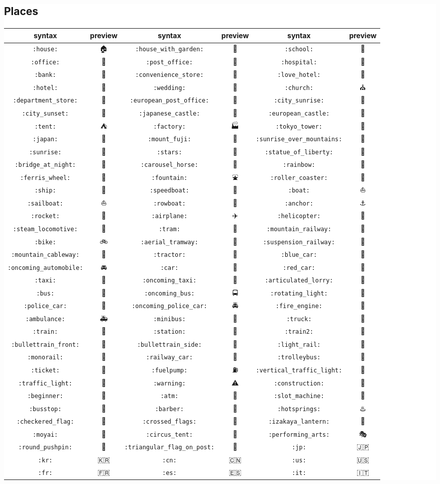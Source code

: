 ## Places

| syntax                | preview             | syntax                    | preview                 | syntax                   | preview                |
|:---------------------:|:-------------------:|:-------------------------:|:-----------------------:|:------------------------:|:----------------------:|
|`:house:`              |:house:              |`:house_with_garden:`      |:house_with_garden:      |`:school:`                |:school:                |
|`:office:`             |:office:             |`:post_office:`            |:post_office:            |`:hospital:`              |:hospital:              |
|`:bank:`               |:bank:               |`:convenience_store:`      |:convenience_store:      |`:love_hotel:`            |:love_hotel:            |
|`:hotel:`              |:hotel:              |`:wedding:`                |:wedding:                |`:church:`                |:church:                |
|`:department_store:`   |:department_store:   |`:european_post_office:`   |:european_post_office:   |`:city_sunrise:`          |:city_sunrise:          |
|`:city_sunset:`        |:city_sunset:        |`:japanese_castle:`        |:japanese_castle:        |`:european_castle:`       |:european_castle:       |
|`:tent:`               |:tent:               |`:factory:`                |:factory:                |`:tokyo_tower:`           |:tokyo_tower:           |
|`:japan:`              |:japan:              |`:mount_fuji:`             |:mount_fuji:             |`:sunrise_over_mountains:`|:sunrise_over_mountains:|
|`:sunrise:`            |:sunrise:            |`:stars:`                  |:stars:                  |`:statue_of_liberty:`     |:statue_of_liberty:     |
|`:bridge_at_night:`    |:bridge_at_night:    |`:carousel_horse:`         |:carousel_horse:         |`:rainbow:`               |:rainbow:               |
|`:ferris_wheel:`       |:ferris_wheel:       |`:fountain:`               |:fountain:               |`:roller_coaster:`        |:roller_coaster:        |
|`:ship:`               |:ship:               |`:speedboat:`              |:speedboat:              |`:boat:`                  |:boat:                  |
|`:sailboat:`           |:sailboat:           |`:rowboat:`                |:rowboat:                |`:anchor:`                |:anchor:                |
|`:rocket:`             |:rocket:             |`:airplane:`               |:airplane:               |`:helicopter:`            |:helicopter:            |
|`:steam_locomotive:`   |:steam_locomotive:   |`:tram:`                   |:tram:                   |`:mountain_railway:`      |:mountain_railway:      |
|`:bike:`               |:bike:               |`:aerial_tramway:`         |:aerial_tramway:         |`:suspension_railway:`    |:suspension_railway:    |
|`:mountain_cableway:`  |:mountain_cableway:  |`:tractor:`                |:tractor:                |`:blue_car:`              |:blue_car:              |
|`:oncoming_automobile:`|:oncoming_automobile:|`:car:`                    |:car:                    |`:red_car:`               |:red_car:               |
|`:taxi:`               |:taxi:               |`:oncoming_taxi:`          |:oncoming_taxi:          |`:articulated_lorry:`     |:articulated_lorry:     |
|`:bus:`                |:bus:                |`:oncoming_bus:`           |:oncoming_bus:           |`:rotating_light:`        |:rotating_light:        |
|`:police_car:`         |:police_car:         |`:oncoming_police_car:`    |:oncoming_police_car:    |`:fire_engine:`           |:fire_engine:           |
|`:ambulance:`          |:ambulance:          |`:minibus:`                |:minibus:                |`:truck:`                 |:truck:                 |
|`:train:`              |:train:              |`:station:`                |:station:                |`:train2:`                |:train2:                |
|`:bullettrain_front:`  |:bullettrain_front:  |`:bullettrain_side:`       |:bullettrain_side:       |`:light_rail:`            |:light_rail:            |
|`:monorail:`           |:monorail:           |`:railway_car:`            |:railway_car:            |`:trolleybus:`            |:trolleybus:            |
|`:ticket:`             |:ticket:             |`:fuelpump:`               |:fuelpump:               |`:vertical_traffic_light:`|:vertical_traffic_light:|
|`:traffic_light:`      |:traffic_light:      |`:warning:`                |:warning:                |`:construction:`          |:construction:          |
|`:beginner:`           |:beginner:           |`:atm:`                    |:atm:                    |`:slot_machine:`          |:slot_machine:          |
|`:busstop:`            |:busstop:            |`:barber:`                 |:barber:                 |`:hotsprings:`            |:hotsprings:            |
|`:checkered_flag:`     |:checkered_flag:     |`:crossed_flags:`          |:crossed_flags:          |`:izakaya_lantern:`       |:izakaya_lantern:       |
|`:moyai:`              |:moyai:              |`:circus_tent:`            |:circus_tent:            |`:performing_arts:`       |:performing_arts:       |
|`:round_pushpin:`      |:round_pushpin:      |`:triangular_flag_on_post:`|:triangular_flag_on_post:|`:jp:`                    |:jp:                    |
|`:kr:`                 |:kr:                 |`:cn:`                     |:cn:                     |`:us:`                    |:us:                    |
|`:fr:`                 |:fr:                 |`:es:`                     |:es:                     |`:it:`                    |:it:                    |